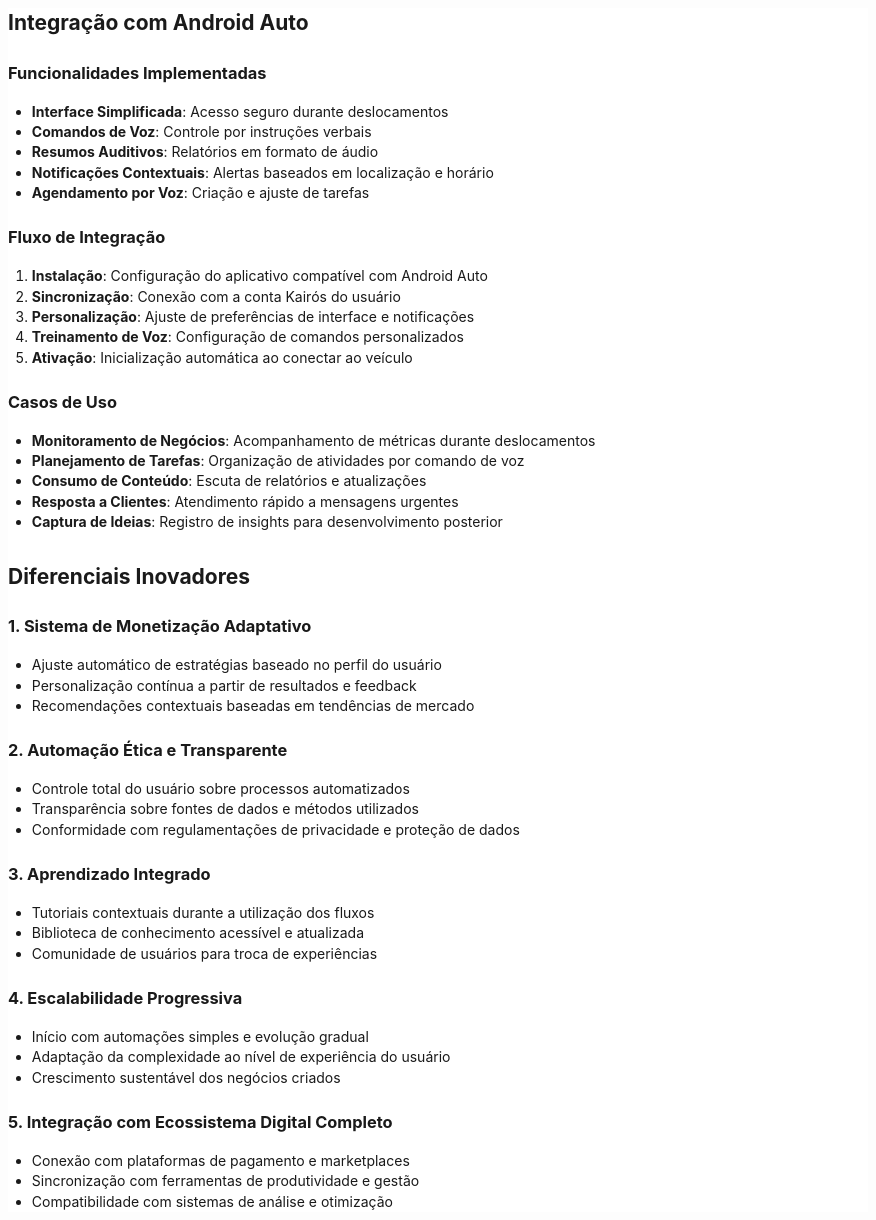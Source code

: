 ## Integração com Android Auto

### Funcionalidades Implementadas
- **Interface Simplificada**: Acesso seguro durante deslocamentos
- **Comandos de Voz**: Controle por instruções verbais
- **Resumos Auditivos**: Relatórios em formato de áudio
- **Notificações Contextuais**: Alertas baseados em localização e horário
- **Agendamento por Voz**: Criação e ajuste de tarefas

### Fluxo de Integração
1. **Instalação**: Configuração do aplicativo compatível com Android Auto
2. **Sincronização**: Conexão com a conta Kairós do usuário
3. **Personalização**: Ajuste de preferências de interface e notificações
4. **Treinamento de Voz**: Configuração de comandos personalizados
5. **Ativação**: Inicialização automática ao conectar ao veículo

### Casos de Uso
- **Monitoramento de Negócios**: Acompanhamento de métricas durante deslocamentos
- **Planejamento de Tarefas**: Organização de atividades por comando de voz
- **Consumo de Conteúdo**: Escuta de relatórios e atualizações
- **Resposta a Clientes**: Atendimento rápido a mensagens urgentes
- **Captura de Ideias**: Registro de insights para desenvolvimento posterior

## Diferenciais Inovadores

### 1. Sistema de Monetização Adaptativo
- Ajuste automático de estratégias baseado no perfil do usuário
- Personalização contínua a partir de resultados e feedback
- Recomendações contextuais baseadas em tendências de mercado

### 2. Automação Ética e Transparente
- Controle total do usuário sobre processos automatizados
- Transparência sobre fontes de dados e métodos utilizados
- Conformidade com regulamentações de privacidade e proteção de dados

### 3. Aprendizado Integrado
- Tutoriais contextuais durante a utilização dos fluxos
- Biblioteca de conhecimento acessível e atualizada
- Comunidade de usuários para troca de experiências

### 4. Escalabilidade Progressiva
- Início com automações simples e evolução gradual
- Adaptação da complexidade ao nível de experiência do usuário
- Crescimento sustentável dos negócios criados

### 5. Integração com Ecossistema Digital Completo
- Conexão com plataformas de pagamento e marketplaces
- Sincronização com ferramentas de produtividade e gestão
- Compatibilidade com sistemas de análise e otimização
